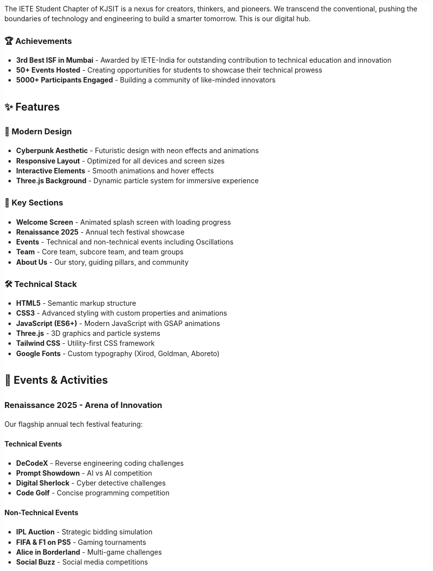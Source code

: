 The IETE Student Chapter of KJSIT is a nexus for creators, thinkers, and pioneers. We transcend the conventional, pushing the boundaries of technology and engineering to build a smarter tomorrow. This is our digital hub.

### 🏆 Achievements
- **3rd Best ISF in Mumbai** - Awarded by IETE-India for outstanding contribution to technical education and innovation
- **50+ Events Hosted** - Creating opportunities for students to showcase their technical prowess
- **5000+ Participants Engaged** - Building a community of like-minded innovators

## ✨ Features

### 🎨 Modern Design
- **Cyberpunk Aesthetic** - Futuristic design with neon effects and animations
- **Responsive Layout** - Optimized for all devices and screen sizes
- **Interactive Elements** - Smooth animations and hover effects
- **Three.js Background** - Dynamic particle system for immersive experience

### 🎯 Key Sections
- **Welcome Screen** - Animated splash screen with loading progress
- **Renaissance 2025** - Annual tech festival showcase
- **Events** - Technical and non-technical events including Oscillations
- **Team** - Core team, subcore team, and team groups
- **About Us** - Our story, guiding pillars, and community

### 🛠️ Technical Stack
- **HTML5** - Semantic markup structure
- **CSS3** - Advanced styling with custom properties and animations
- **JavaScript (ES6+)** - Modern JavaScript with GSAP animations
- **Three.js** - 3D graphics and particle systems
- **Tailwind CSS** - Utility-first CSS framework
- **Google Fonts** - Custom typography (Xirod, Goldman, Aboreto)

## 🎪 Events & Activities

### Renaissance 2025 - Arena of Innovation
Our flagship annual tech festival featuring:

#### Technical Events
- **DeCodeX** - Reverse engineering coding challenges
- **Prompt Showdown** - AI vs AI competition
- **Digital Sherlock** - Cyber detective challenges
- **Code Golf** - Concise programming competition

#### Non-Technical Events
- **IPL Auction** - Strategic bidding simulation
- **FIFA & F1 on PS5** - Gaming tournaments
- **Alice in Borderland** - Multi-game challenges
- **Social Buzz** - Social media competitions
